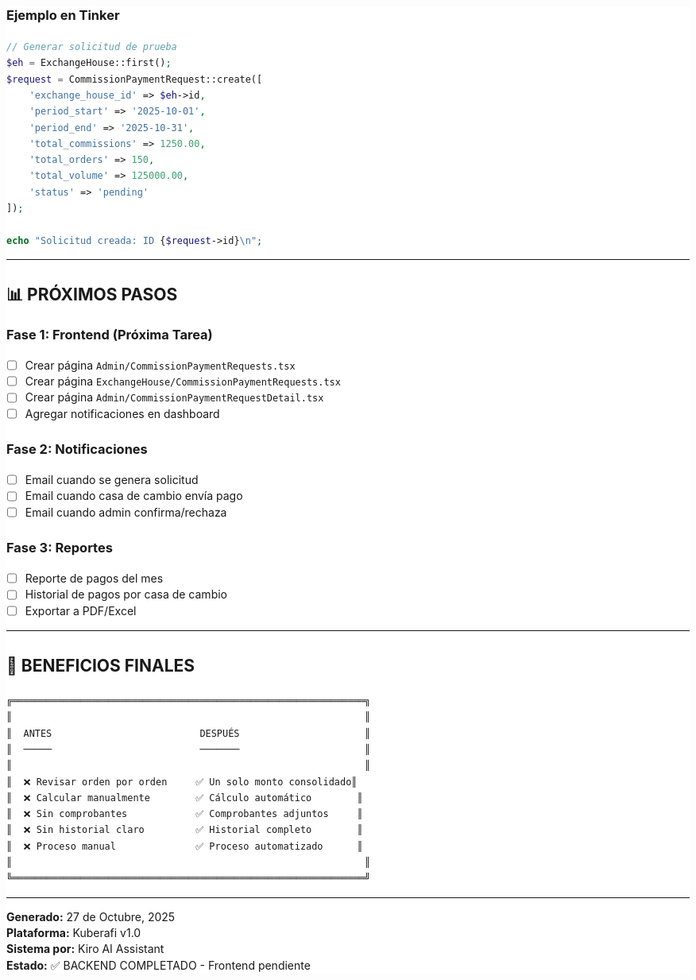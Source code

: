 ### Ejemplo en Tinker

```php
// Generar solicitud de prueba
$eh = ExchangeHouse::first();
$request = CommissionPaymentRequest::create([
    'exchange_house_id' => $eh->id,
    'period_start' => '2025-10-01',
    'period_end' => '2025-10-31',
    'total_commissions' => 1250.00,
    'total_orders' => 150,
    'total_volume' => 125000.00,
    'status' => 'pending'
]);

echo "Solicitud creada: ID {$request->id}\n";
```

---

## 📊 PRÓXIMOS PASOS

### Fase 1: Frontend (Próxima Tarea)
- [ ] Crear página `Admin/CommissionPaymentRequests.tsx`
- [ ] Crear página `ExchangeHouse/CommissionPaymentRequests.tsx`
- [ ] Crear página `Admin/CommissionPaymentRequestDetail.tsx`
- [ ] Agregar notificaciones en dashboard

### Fase 2: Notificaciones
- [ ] Email cuando se genera solicitud
- [ ] Email cuando casa de cambio envía pago
- [ ] Email cuando admin confirma/rechaza

### Fase 3: Reportes
- [ ] Reporte de pagos del mes
- [ ] Historial de pagos por casa de cambio
- [ ] Exportar a PDF/Excel

---

## 🎯 BENEFICIOS FINALES

```
╔══════════════════════════════════════════════════════════════╗
║                                                              ║
║  ANTES                          DESPUÉS                      ║
║  ─────                          ───────                      ║
║                                                              ║
║  ❌ Revisar orden por orden     ✅ Un solo monto consolidado║
║  ❌ Calcular manualmente        ✅ Cálculo automático        ║
║  ❌ Sin comprobantes            ✅ Comprobantes adjuntos     ║
║  ❌ Sin historial claro         ✅ Historial completo        ║
║  ❌ Proceso manual              ✅ Proceso automatizado      ║
║                                                              ║
╚══════════════════════════════════════════════════════════════╝
```

---

**Generado:** 27 de Octubre, 2025  
**Plataforma:** Kuberafi v1.0  
**Sistema por:** Kiro AI Assistant  
**Estado:** ✅ BACKEND COMPLETADO - Frontend pendiente
